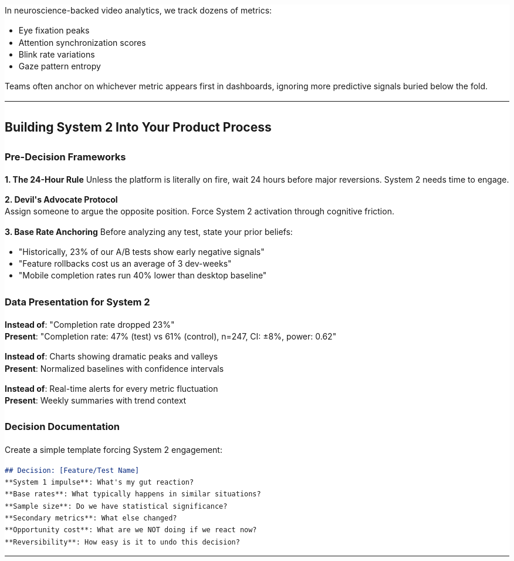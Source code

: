 In neuroscience-backed video analytics, we track dozens of metrics:
- Eye fixation peaks
- Attention synchronization scores  
- Blink rate variations
- Gaze pattern entropy

Teams often anchor on whichever metric appears first in dashboards, ignoring more predictive signals buried below the fold.

---

## Building System 2 Into Your Product Process

### **Pre-Decision Frameworks**

**1. The 24-Hour Rule**
Unless the platform is literally on fire, wait 24 hours before major reversions. System 2 needs time to engage.

**2. Devil's Advocate Protocol**  
Assign someone to argue the opposite position. Force System 2 activation through cognitive friction.

**3. Base Rate Anchoring**
Before analyzing any test, state your prior beliefs:
- "Historically, 23% of our A/B tests show early negative signals"
- "Feature rollbacks cost us an average of 3 dev-weeks"
- "Mobile completion rates run 40% lower than desktop baseline"

### **Data Presentation for System 2**

**Instead of**: "Completion rate dropped 23%"  
**Present**: "Completion rate: 47% (test) vs 61% (control), n=247, CI: ±8%, power: 0.62"

**Instead of**: Charts showing dramatic peaks and valleys  
**Present**: Normalized baselines with confidence intervals

**Instead of**: Real-time alerts for every metric fluctuation  
**Present**: Weekly summaries with trend context

### **Decision Documentation**

Create a simple template forcing System 2 engagement:

```markdown
## Decision: [Feature/Test Name]
**System 1 impulse**: What's my gut reaction?
**Base rates**: What typically happens in similar situations?
**Sample size**: Do we have statistical significance?
**Secondary metrics**: What else changed?
**Opportunity cost**: What are we NOT doing if we react now?
**Reversibility**: How easy is it to undo this decision?
```

---
